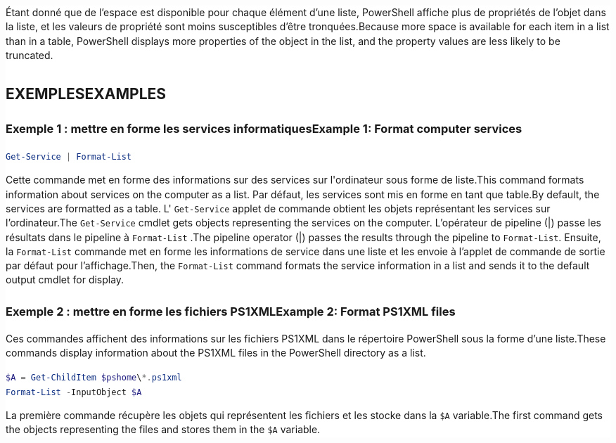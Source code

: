 <span data-ttu-id="53998-109">Étant donné que de l’espace est disponible pour chaque élément d’une liste, PowerShell affiche plus de propriétés de l’objet dans la liste, et les valeurs de propriété sont moins susceptibles d’être tronquées.</span><span class="sxs-lookup"><span data-stu-id="53998-109">Because more space is available for each item in a list than in a table, PowerShell displays more properties of the object in the list, and the property values are less likely to be truncated.</span></span>

## <span data-ttu-id="53998-110">EXEMPLES</span><span class="sxs-lookup"><span data-stu-id="53998-110">EXAMPLES</span></span>

### <span data-ttu-id="53998-111">Exemple 1 : mettre en forme les services informatiques</span><span class="sxs-lookup"><span data-stu-id="53998-111">Example 1: Format computer services</span></span>

```powershell
Get-Service | Format-List
```

<span data-ttu-id="53998-112">Cette commande met en forme des informations sur des services sur l'ordinateur sous forme de liste.</span><span class="sxs-lookup"><span data-stu-id="53998-112">This command formats information about services on the computer as a list.</span></span> <span data-ttu-id="53998-113">Par défaut, les services sont mis en forme en tant que table.</span><span class="sxs-lookup"><span data-stu-id="53998-113">By default, the services are formatted as a table.</span></span> <span data-ttu-id="53998-114">L' `Get-Service` applet de commande obtient les objets représentant les services sur l’ordinateur.</span><span class="sxs-lookup"><span data-stu-id="53998-114">The `Get-Service` cmdlet gets objects representing the services on the computer.</span></span> <span data-ttu-id="53998-115">L’opérateur de pipeline (|) passe les résultats dans le pipeline à `Format-List` .</span><span class="sxs-lookup"><span data-stu-id="53998-115">The pipeline operator (|) passes the results through the pipeline to `Format-List`.</span></span>
<span data-ttu-id="53998-116">Ensuite, la `Format-List` commande met en forme les informations de service dans une liste et les envoie à l’applet de commande de sortie par défaut pour l’affichage.</span><span class="sxs-lookup"><span data-stu-id="53998-116">Then, the `Format-List` command formats the service information in a list and sends it to the default output cmdlet for display.</span></span>

### <span data-ttu-id="53998-117">Exemple 2 : mettre en forme les fichiers PS1XML</span><span class="sxs-lookup"><span data-stu-id="53998-117">Example 2: Format PS1XML files</span></span>

<span data-ttu-id="53998-118">Ces commandes affichent des informations sur les fichiers PS1XML dans le répertoire PowerShell sous la forme d’une liste.</span><span class="sxs-lookup"><span data-stu-id="53998-118">These commands display information about the PS1XML files in the PowerShell directory as a list.</span></span>

```powershell
$A = Get-ChildItem $pshome\*.ps1xml
Format-List -InputObject $A
```

<span data-ttu-id="53998-119">La première commande récupère les objets qui représentent les fichiers et les stocke dans la `$A` variable.</span><span class="sxs-lookup"><span data-stu-id="53998-119">The first command gets the objects representing the files and stores them in the `$A` variable.</span></span>
